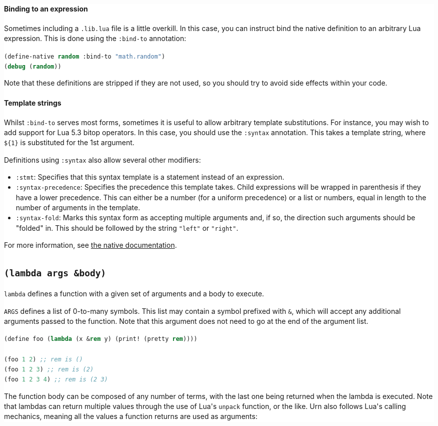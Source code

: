 #### Binding to an expression
Sometimes including a `.lib.lua` file is a little overkill. In this case, you can instruct bind the native definition to
an arbitrary Lua expression. This is done using the `:bind-to` annotation:

```cl
(define-native random :bind-to "math.random")
(debug (random))
```

Note that these definitions are stripped if they are not used, so you should try to avoid side effects within your code.

#### Template strings
Whilst `:bind-to` serves most forms, sometimes it is useful to allow arbitrary template substitutions. For instance, you
may wish to add support for Lua 5.3 bitop operators. In this case, you should use the `:syntax` annotation. This takes a
template string, where `${1}` is substituted for the 1st argument.

Definitions using `:syntax` also allow several other modifiers:

 - `:stmt`: Specifies that this syntax template is a statement instead of an expression.
 - `:syntax-precedence`: Specifies the precedence this template takes. Child expressions will be wrapped in parenthesis
   if they have a lower precedence. This can either be a number (for a uniform precedence) or a list or numbers, equal
   in length to the number of arguments in the template.
 - `:syntax-fold`: Marks this syntax form as accepting multiple arguments and, if so, the direction such arguments
   should be "folded" in. This should be followed by the string `"left"` or `"right"`.

For more information, see [the native documentation](../tutorial/06-lua-interop.md).

## `(lambda args &body)`
`lambda` defines a function with a given set of arguments and a body to execute.

`ARGS` defines a list of 0-to-many symbols. This list may contain a symbol prefixed with `&`, which will accept any
additional arguments passed to the function. Note that this argument does not need to go at the end of the argument
list.

```cl
(define foo (lambda (x &rem y) (print! (pretty rem))))

(foo 1 2) ;; rem is ()
(foo 1 2 3) ;; rem is (2)
(foo 1 2 3 4) ;; rem is (2 3)
```

The function body can be composed of any number of terms, with the last one being returned when the lambda is
executed. Note that lambdas can return multiple values through the use of Lua's `unpack` function, or the like. Urn also
follows Lua's calling mechanics, meaning all the values a function returns are used as arguments:
